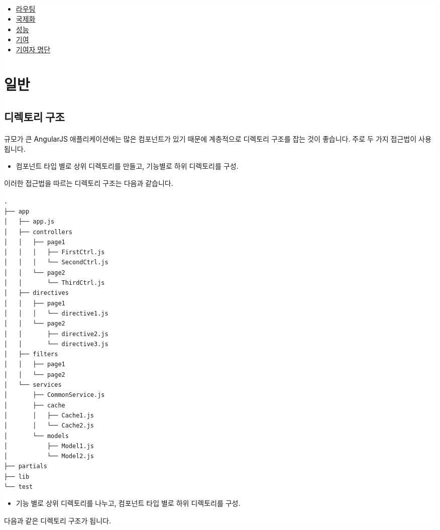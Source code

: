 * [라우팅](#라우팅)
* [국제화](#국제화)
* [성능](#성능)
* [기여](#기여)
* [기여자 명단](#기여자-명단)

# 일반

## 디렉토리 구조

규모가 큰 AngularJS 애플리케이션에는 많은 컴포넌트가 있기 때문에 계층적으로 디렉토리 구조를 잡는 것이 좋습니다.
주로 두 가지 접근법이 사용됩니다.

* 컴포넌트 타입 별로 상위 디렉토리를 만들고, 기능별로 하위 디렉토리를 구성.

이러한 접근법을 따르는 디렉토리 구조는 다음과 같습니다.

```
.
├── app
│   ├── app.js
│   ├── controllers
│   │   ├── page1
│   │   │   ├── FirstCtrl.js
│   │   │   └── SecondCtrl.js
│   │   └── page2
│   │       └── ThirdCtrl.js
│   ├── directives
│   │   ├── page1
│   │   │   └── directive1.js
│   │   └── page2
│   │       ├── directive2.js
│   │       └── directive3.js
│   ├── filters
│   │   ├── page1
│   │   └── page2
│   └── services
│       ├── CommonService.js
│       ├── cache
│       │   ├── Cache1.js
│       │   └── Cache2.js
│       └── models
│           ├── Model1.js
│           └── Model2.js
├── partials
├── lib
└── test
```

* 기능 별로 상위 디렉토리를 나누고, 컴포넌트 타입 별로 하위 디렉토리를 구성.

다음과 같은 디렉토리 구조가 됩니다.
